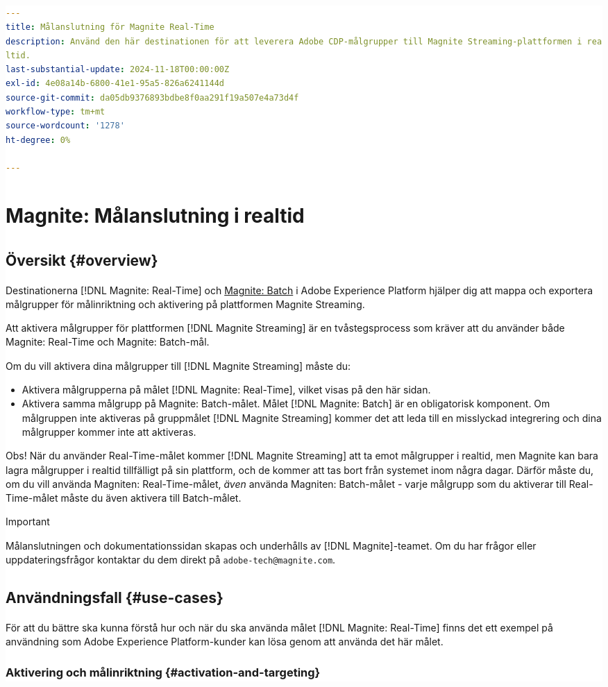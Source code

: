 ```yaml
---
title: Målanslutning för Magnite Real-Time
description: Använd den här destinationen för att leverera Adobe CDP-målgrupper till Magnite Streaming-plattformen i realtid.
last-substantial-update: 2024-11-18T00:00:00Z
exl-id: 4e08a14b-6800-41e1-95a5-826a6241144d
source-git-commit: da05db9376893bdbe8f0aa291f19a507e4a73d4f
workflow-type: tm+mt
source-wordcount: '1278'
ht-degree: 0%

---
```


# Magnite: Målanslutning i realtid

## Översikt {#overview}

Destinationerna [!DNL Magnite: Real-Time] och [Magnite: Batch](/help/destinations/catalog/advertising/magnite-batch.md) i Adobe Experience Platform hjälper dig att mappa och exportera målgrupper för målinriktning och aktivering på plattformen Magnite Streaming.

Att aktivera målgrupper för plattformen [!DNL Magnite Streaming] är en tvåstegsprocess som kräver att du använder både Magnite: Real-Time och Magnite: Batch-mål.

Om du vill aktivera dina målgrupper till [!DNL Magnite Streaming] måste du:

* Aktivera målgrupperna på målet [!DNL Magnite: Real-Time], vilket visas på den här sidan.
* Aktivera samma målgrupp på Magnite: Batch-målet. Målet [!DNL Magnite: Batch] är en obligatorisk komponent. Om målgruppen inte aktiveras på gruppmålet [!DNL Magnite Streaming] kommer det att leda till en misslyckad integrering och dina målgrupper kommer inte att aktiveras.

Obs! När du använder Real-Time-målet kommer [!DNL Magnite Streaming] att ta emot målgrupper i realtid, men Magnite kan bara lagra målgrupper i realtid tillfälligt på sin plattform, och de kommer att tas bort från systemet inom några dagar. Därför måste du, om du vill använda Magniten: Real-Time-målet, *även* använda Magniten: Batch-målet - varje målgrupp som du aktiverar till Real-Time-målet måste du även aktivera till Batch-målet.

>[!IMPORTANT]
>
>Målanslutningen och dokumentationssidan skapas och underhålls av [!DNL Magnite]-teamet. Om du har frågor eller uppdateringsfrågor kontaktar du dem direkt på `adobe-tech@magnite.com`.

## Användningsfall {#use-cases}

För att du bättre ska kunna förstå hur och när du ska använda målet [!DNL Magnite: Real-Time] finns det ett exempel på användning som Adobe Experience Platform-kunder kan lösa genom att använda det här målet.

### Aktivering och målinriktning {#activation-and-targeting}
